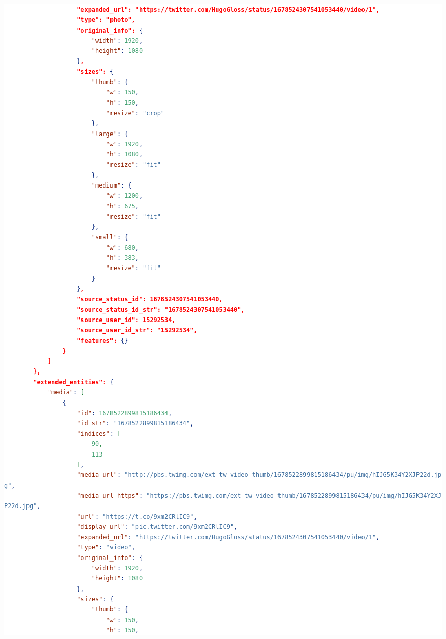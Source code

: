```json
                    "expanded_url": "https://twitter.com/HugoGloss/status/1678524307541053440/video/1",
                    "type": "photo",
                    "original_info": {
                        "width": 1920,
                        "height": 1080
                    },
                    "sizes": {
                        "thumb": {
                            "w": 150,
                            "h": 150,
                            "resize": "crop"
                        },
                        "large": {
                            "w": 1920,
                            "h": 1080,
                            "resize": "fit"
                        },
                        "medium": {
                            "w": 1200,
                            "h": 675,
                            "resize": "fit"
                        },
                        "small": {
                            "w": 680,
                            "h": 383,
                            "resize": "fit"
                        }
                    },
                    "source_status_id": 1678524307541053440,
                    "source_status_id_str": "1678524307541053440",
                    "source_user_id": 15292534,
                    "source_user_id_str": "15292534",
                    "features": {}
                }
            ]
        },
        "extended_entities": {
            "media": [
                {
                    "id": 1678522899815186434,
                    "id_str": "1678522899815186434",
                    "indices": [
                        90,
                        113
                    ],
                    "media_url": "http://pbs.twimg.com/ext_tw_video_thumb/1678522899815186434/pu/img/hIJG5K34Y2XJP22d.jpg",
                    "media_url_https": "https://pbs.twimg.com/ext_tw_video_thumb/1678522899815186434/pu/img/hIJG5K34Y2XJP22d.jpg",
                    "url": "https://t.co/9xm2CRlIC9",
                    "display_url": "pic.twitter.com/9xm2CRlIC9",
                    "expanded_url": "https://twitter.com/HugoGloss/status/1678524307541053440/video/1",
                    "type": "video",
                    "original_info": {
                        "width": 1920,
                        "height": 1080
                    },
                    "sizes": {
                        "thumb": {
                            "w": 150,
                            "h": 150,
```